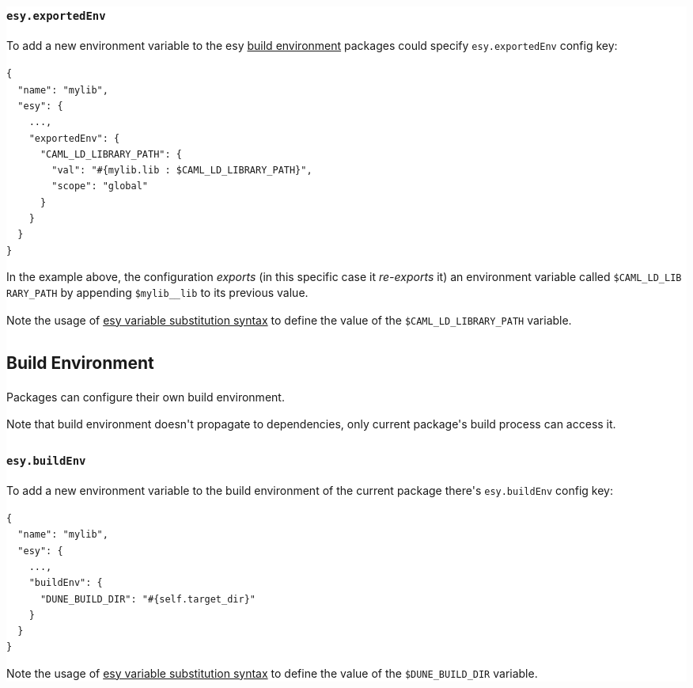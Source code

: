 ### `esy.exportedEnv`

To add a new environment variable to the esy [build
environment](#build-environment) packages could specify `esy.exportedEnv` config
key:

```
{
  "name": "mylib",
  "esy": {
    ...,
    "exportedEnv": {
      "CAML_LD_LIBRARY_PATH": {
        "val": "#{mylib.lib : $CAML_LD_LIBRARY_PATH}",
        "scope": "global"
      }
    }
  }
}
```

In the example above, the configuration _exports_ (in this specific case it
_re-exports_ it) an environment variable called `$CAML_LD_LIBRARY_PATH` by
appending `$mylib__lib` to its previous value.

Note the usage of [esy variable substitution
syntax](#variable-substitution-syntax) to define the value of the
`$CAML_LD_LIBRARY_PATH` variable.

## Build Environment

Packages can configure their own build environment.

Note that build environment doesn't propagate to dependencies, only current
package's build process can access it.

### `esy.buildEnv`

To add a new environment variable to the build environment of the current
package there's `esy.buildEnv` config key:

```
{
  "name": "mylib",
  "esy": {
    ...,
    "buildEnv": {
      "DUNE_BUILD_DIR": "#{self.target_dir}"
    }
  }
}
```

Note the usage of [esy variable substitution
syntax](#variable-substitution-syntax) to define the value of the
`$DUNE_BUILD_DIR` variable.
